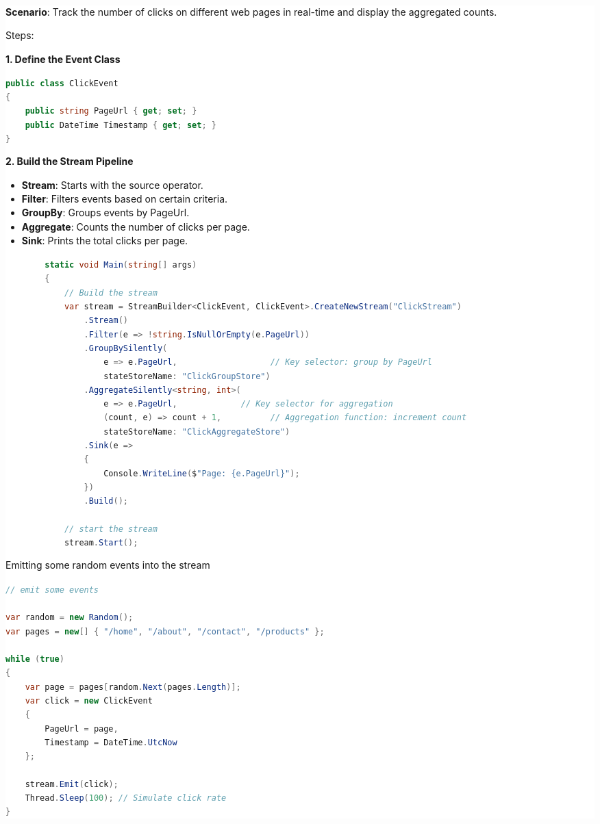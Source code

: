 **Scenario**: Track the number of clicks on different web pages in real-time and display the aggregated counts.

Steps:

**1. Define the Event Class**

```csharp
public class ClickEvent
{
    public string PageUrl { get; set; }
    public DateTime Timestamp { get; set; }
}
```

**2. Build the Stream Pipeline**

- **Stream**: Starts with the source operator.
- **Filter**: Filters events based on certain criteria.
- **GroupBy**: Groups events by PageUrl.
- **Aggregate**: Counts the number of clicks per page.
- **Sink**: Prints the total clicks per page.

```csharp
        static void Main(string[] args)
        {
            // Build the stream
            var stream = StreamBuilder<ClickEvent, ClickEvent>.CreateNewStream("ClickStream")
                .Stream()
                .Filter(e => !string.IsNullOrEmpty(e.PageUrl))
                .GroupBySilently(
                    e => e.PageUrl,                   // Key selector: group by PageUrl
                    stateStoreName: "ClickGroupStore")
                .AggregateSilently<string, int>(
                    e => e.PageUrl,             // Key selector for aggregation
                    (count, e) => count + 1,          // Aggregation function: increment count
                    stateStoreName: "ClickAggregateStore")
                .Sink(e =>
                {
                    Console.WriteLine($"Page: {e.PageUrl}");
                })
                .Build();

            // start the stream
            stream.Start();
```

Emitting some random events into the stream

```csharp
// emit some events

var random = new Random();
var pages = new[] { "/home", "/about", "/contact", "/products" };

while (true)
{
    var page = pages[random.Next(pages.Length)];
    var click = new ClickEvent
    {
        PageUrl = page,
        Timestamp = DateTime.UtcNow
    };

    stream.Emit(click);
    Thread.Sleep(100); // Simulate click rate
}
```
